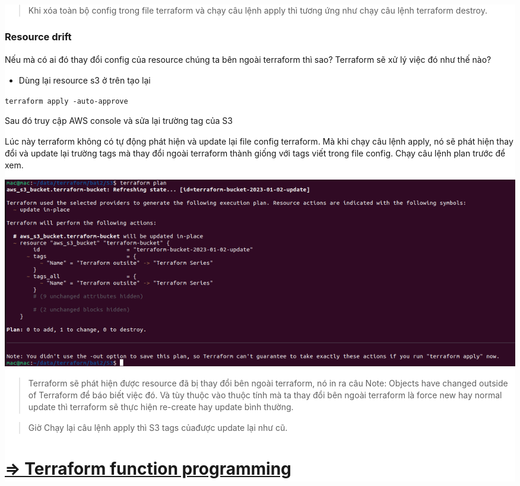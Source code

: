 > Khi xóa toàn bộ config trong file terraform và chạy câu lệnh apply thì tương ứng như chạy câu lệnh terraform destroy.


### Resource drift
 Nếu mà có ai đó thay đổi config của resource chúng ta bên ngoài terraform thì sao? Terraform sẽ xử lý việc đó như thế nào?

- Dùng lại resource s3 ở trên tạo lại
```
terraform apply -auto-approve
```
Sau đó truy cập AWS console và sửa lại trường tag của S3

Lúc này terraform không có tự động phát hiện và update lại file config terraform. Mà khi chạy câu lệnh apply, nó sẽ phát hiện thay đổi và update lại trường tags mà thay đổi ngoài terraform thành giống với tags viết trong file config. Chạy câu lệnh plan trước để xem.

![](./images/tf_drift.PNG)

> Terraform sẽ phát hiện được resource đã bị thay đổi bên ngoài terraform, nó in ra câu Note: Objects have changed outside of Terraform để báo biết việc đó. Và tùy thuộc vào thuộc tính mà ta thay đổi bên ngoài terraform là force new hay normal update thì terraform sẽ thực hiện re-create hay update bình thường.

> Giờ Chạy lại câu lệnh apply thì S3 tags củađược update lại như cũ.


# [=> Terraform function programming](https://github.com/luudinhmac/terraform/tree/master/b3_terraform_function_programing)
